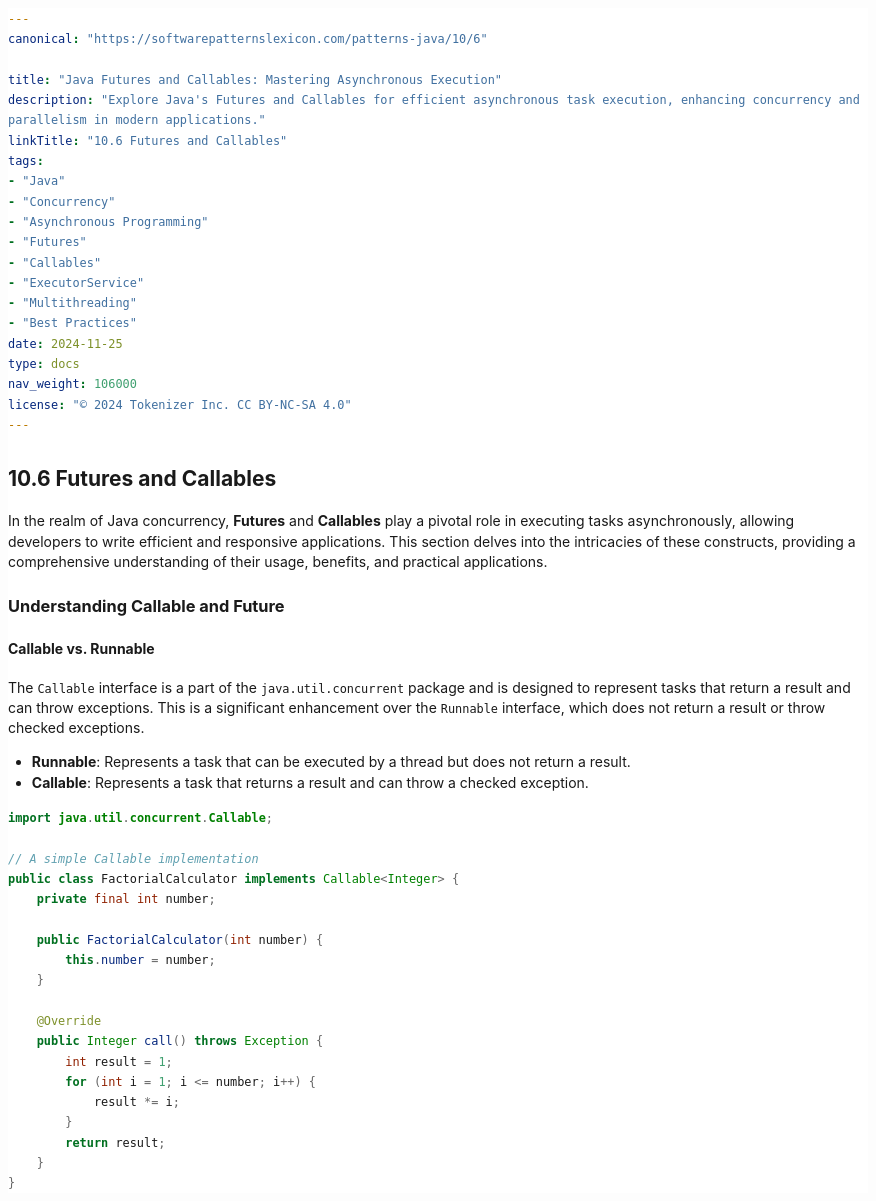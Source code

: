 ```yaml
---
canonical: "https://softwarepatternslexicon.com/patterns-java/10/6"

title: "Java Futures and Callables: Mastering Asynchronous Execution"
description: "Explore Java's Futures and Callables for efficient asynchronous task execution, enhancing concurrency and parallelism in modern applications."
linkTitle: "10.6 Futures and Callables"
tags:
- "Java"
- "Concurrency"
- "Asynchronous Programming"
- "Futures"
- "Callables"
- "ExecutorService"
- "Multithreading"
- "Best Practices"
date: 2024-11-25
type: docs
nav_weight: 106000
license: "© 2024 Tokenizer Inc. CC BY-NC-SA 4.0"
---
```


## 10.6 Futures and Callables

In the realm of Java concurrency, **Futures** and **Callables** play a pivotal role in executing tasks asynchronously, allowing developers to write efficient and responsive applications. This section delves into the intricacies of these constructs, providing a comprehensive understanding of their usage, benefits, and practical applications.

### Understanding Callable and Future

#### Callable vs. Runnable

The `Callable` interface is a part of the `java.util.concurrent` package and is designed to represent tasks that return a result and can throw exceptions. This is a significant enhancement over the `Runnable` interface, which does not return a result or throw checked exceptions.

- **Runnable**: Represents a task that can be executed by a thread but does not return a result.
- **Callable**: Represents a task that returns a result and can throw a checked exception.

```java
import java.util.concurrent.Callable;

// A simple Callable implementation
public class FactorialCalculator implements Callable<Integer> {
    private final int number;

    public FactorialCalculator(int number) {
        this.number = number;
    }

    @Override
    public Integer call() throws Exception {
        int result = 1;
        for (int i = 1; i <= number; i++) {
            result *= i;
        }
        return result;
    }
}
```
